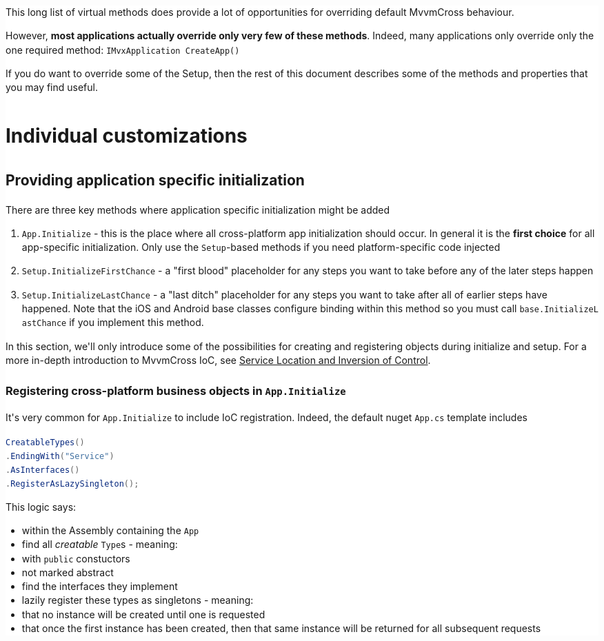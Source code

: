 This long list of virtual methods does provide a lot of opportunities for overriding default MvvmCross behaviour. 

However, **most applications actually override only very few of these methods**. Indeed, many applications only override only the one required method: `IMvxApplication CreateApp()`

If you do want to override some of the Setup, then the rest of this document describes some of the methods and properties that you may find useful.

# Individual customizations

## Providing application specific initialization

There are three key methods where application specific initialization might be added

1. `App.Initialize` - this is the place where all cross-platform app initialization should occur. In general it is the **first choice** for all app-specific initialization. Only use the `Setup`-based methods if you need platform-specific code injected

1. `Setup.InitializeFirstChance` - a "first blood" placeholder for any steps you want to take before any of the later steps happen

1. `Setup.InitializeLastChance` - a "last ditch" placeholder for any steps you want to take after all of earlier steps have happened.  Note that the iOS and Android base classes configure binding within this method so you must call `base.InitializeLastChance` if you implement this method.

In this section, we'll only introduce some of the possibilities for creating and registering objects during initialize and setup. For a more in-depth introduction to MvvmCross IoC, see [Service Location and Inversion of Control](https://github.com/slodge/MvvmCross/wiki/Service-Location-and-Inversion-of-Control).

### Registering cross-platform business objects in `App.Initialize`

It's very common for `App.Initialize` to include IoC registration. Indeed, the default nuget `App.cs` template includes

```c#
CreatableTypes()
.EndingWith("Service")
.AsInterfaces()
.RegisterAsLazySingleton();
```

This logic says:

- within the Assembly containing the `App`
- find all *creatable* `Type`s - meaning:
 - with `public` constuctors
 - not marked abstract
- find the interfaces they implement
- lazily register these types as singletons - meaning:
 - that no instance will be created until one is requested
 - that once the first instance has been created, then that same instance will be returned for all subsequent requests
